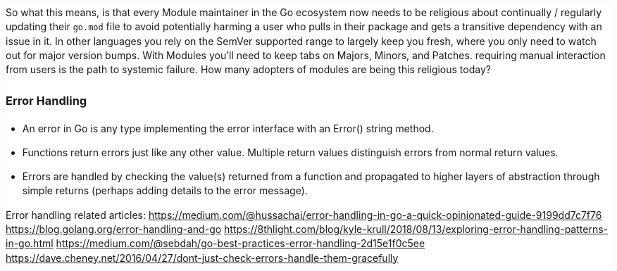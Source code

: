 So what this means, is that every Module maintainer in the Go ecosystem now needs to be religious about continually / regularly updating their `go.mod` file to avoid potentially harming a user who pulls in their package and gets a transitive dependency with an issue in it.
In other languages you rely on the SemVer supported range to largely keep you fresh, where you only need to watch out for major version bumps.
With Modules you’ll need to keep tabs on Majors, Minors, and Patches. requiring manual interaction from users is the path to systemic failure. How many adopters of modules are being this religious today?

### Error Handling

- An error in Go is any type implementing the error interface with an Error() string method.

- Functions return errors just like any other value. Multiple return values distinguish errors from normal return values.

- Errors are handled by checking the value(s) returned from a function and propagated to higher layers of abstraction through simple returns (perhaps adding details to the error message).

Error handling related articles: 
https://medium.com/@hussachai/error-handling-in-go-a-quick-opinionated-guide-9199dd7c7f76
https://blog.golang.org/error-handling-and-go
https://8thlight.com/blog/kyle-krull/2018/08/13/exploring-error-handling-patterns-in-go.html
https://medium.com/@sebdah/go-best-practices-error-handling-2d15e1f0c5ee
https://dave.cheney.net/2016/04/27/dont-just-check-errors-handle-them-gracefully

